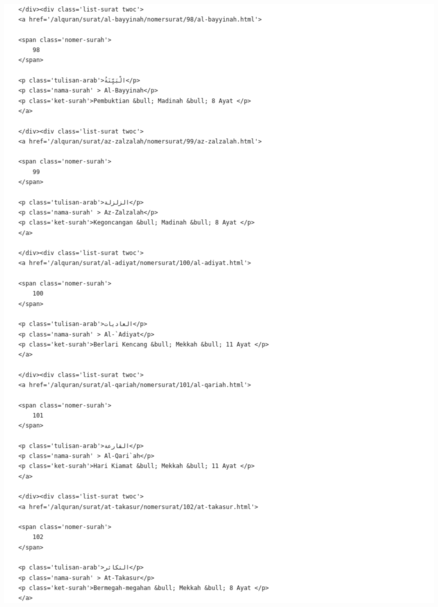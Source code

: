 		</div><div class='list-surat twoc'>
		<a href='/alquran/surat/al-bayyinah/nomersurat/98/al-bayyinah.html'>
		
		<span class='nomer-surah'>
			98
		</span>
		
		<p class='tulisan-arab'>الْبَيِّنَةُ</p>
		<p class='nama-surah' > Al-Bayyinah</p>
		<p class='ket-surah'>Pembuktian &bull; Madinah &bull; 8 Ayat </p>
		</a>
		
		</div><div class='list-surat twoc'>
		<a href='/alquran/surat/az-zalzalah/nomersurat/99/az-zalzalah.html'>
		
		<span class='nomer-surah'>
			99
		</span>
		
		<p class='tulisan-arab'>الزلزلة‎‎</p>
		<p class='nama-surah' > Az-Zalzalah</p>
		<p class='ket-surah'>Kegoncangan &bull; Madinah &bull; 8 Ayat </p>
		</a>
		
		</div><div class='list-surat twoc'>
		<a href='/alquran/surat/al-adiyat/nomersurat/100/al-adiyat.html'>
		
		<span class='nomer-surah'>
			100
		</span>
		
		<p class='tulisan-arab'>العاديات‎‎</p>
		<p class='nama-surah' > Al-`Adiyat</p>
		<p class='ket-surah'>Berlari Kencang &bull; Mekkah &bull; 11 Ayat </p>
		</a>
		
		</div><div class='list-surat twoc'>
		<a href='/alquran/surat/al-qariah/nomersurat/101/al-qariah.html'>
		
		<span class='nomer-surah'>
			101
		</span>
		
		<p class='tulisan-arab'>القارعة‎‎</p>
		<p class='nama-surah' > Al-Qari`ah</p>
		<p class='ket-surah'>Hari Kiamat &bull; Mekkah &bull; 11 Ayat </p>
		</a>
		
		</div><div class='list-surat twoc'>
		<a href='/alquran/surat/at-takasur/nomersurat/102/at-takasur.html'>
		
		<span class='nomer-surah'>
			102
		</span>
		
		<p class='tulisan-arab'>التكاثر‎‎</p>
		<p class='nama-surah' > At-Takasur</p>
		<p class='ket-surah'>Bermegah-megahan &bull; Mekkah &bull; 8 Ayat </p>
		</a>
		